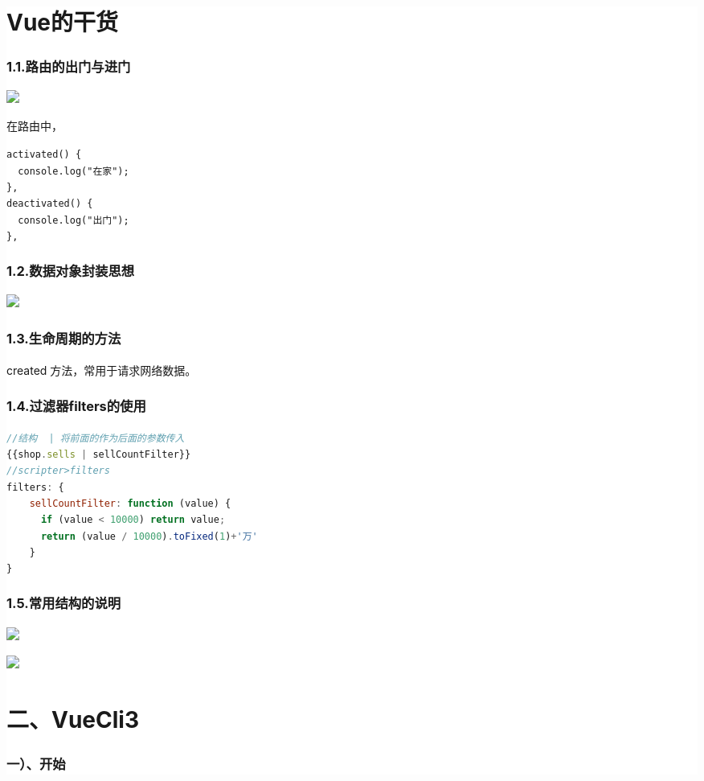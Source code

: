 # Vue的干货

### 1.1.路由的出门与进门

![](https://cdn.jsdelivr.net/gh/18476305640/typora@master/img/image-20210312144446686.png "")

在路由中，

```纯文本
activated() {
  console.log("在家");
},
deactivated() {
  console.log("出门");
},
```


### 1.2.数据对象封装思想

![](https://cdn.jsdelivr.net/gh/18476305640/typora@master/img/20210114151722161.png "")

### 1.3.生命周期的方法

created 方法，常用于请求网络数据。

### **1.4.过滤器filters的使用**

```JavaScript
//结构  | 将前面的作为后面的参数传入
{{shop.sells | sellCountFilter}}
//scripter>filters
filters: {
    sellCountFilter: function (value) {
      if (value < 10000) return value;
      return (value / 10000).toFixed(1)+'万'
    }
}
```


### 1.5.常用结构的说明

![](https://cdn.jsdelivr.net/gh/18476305640/typora@master/image/2022/03/13/20220313103845749.png "")

![](https://cdn.jsdelivr.net/gh/18476305640/typora@master/image/2022/03/13/20220313103846954.png "")

# 二、VueCli3

### 一）、开始
